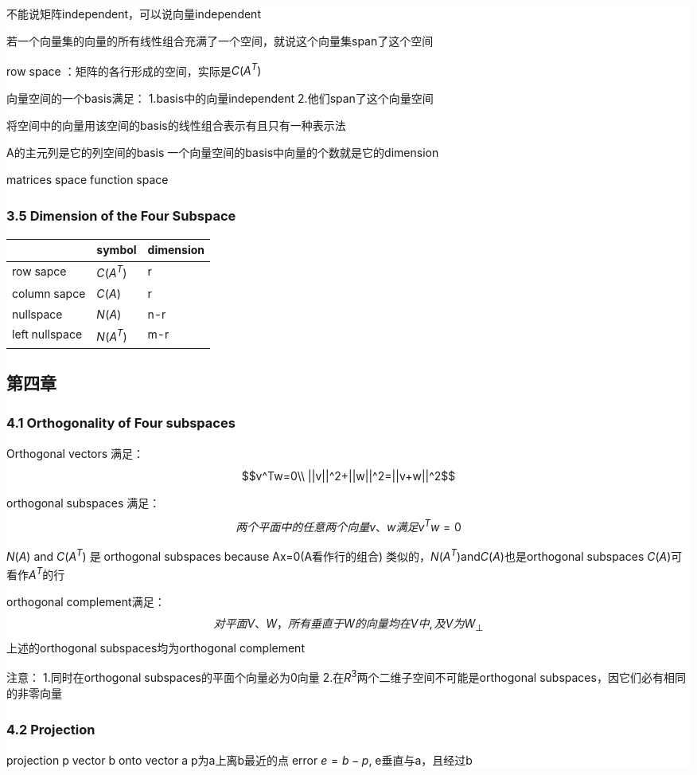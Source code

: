 不能说矩阵independent，可以说向量independent

若一个向量集的向量的所有线性组合充满了一个空间，就说这个向量集span了这个空间

row space ：矩阵的各行形成的空间，实际是$C(A^T)$

向量空间的一个basis满足：
1.basis中的向量independent
2.他们span了这个向量空间

将空间中的向量用该空间的basis的线性组合表示有且只有一种表示法

A的主元列是它的列空间的basis
一个向量空间的basis中向量的个数就是它的dimension

matrices space function space

### 3.5 Dimension of the Four Subspace
||symbol|dimension|
|-----|-----|------|
|row sapce|$C(A^T)$|r|
|column sapce|$C(A)$|r|
|nullspace|$N(A)$|n-r|
|left nullspace|$N(A^T)$|m-r|

## 第四章
### 4.1 Orthogonality of Four subspaces
Orthogonal vectors 满足：
$$v^Tw=0\\
||v||^2+||w||^2=||v+w||^2$$


orthogonal subspaces 满足：
$$两个平面中的任意两个向量v、w满足v^Tw=0$$

$N(A)$ and $C(A^T)$ 是 orthogonal subspaces because Ax=0(A看作行的组合)
类似的，$N(A^T)$and$C(A)$也是orthogonal subspaces $C(A)$可看作$A^T$的行

orthogonal complement满足：
$$对平面V、W，所有垂直于W的向量均在V中,及V为W_{\perp}$$
上述的orthogonal subspaces均为orthogonal complement

注意：
1.同时在orthogonal subspaces的平面个向量必为0向量
2.在$R^3$两个二维子空间不可能是orthogonal subspaces，因它们必有相同的非零向量

### 4.2 Projection

projection p vector b onto vector a
p为a上离b最近的点
error $e=b-p$, e垂直与a，且经过b
